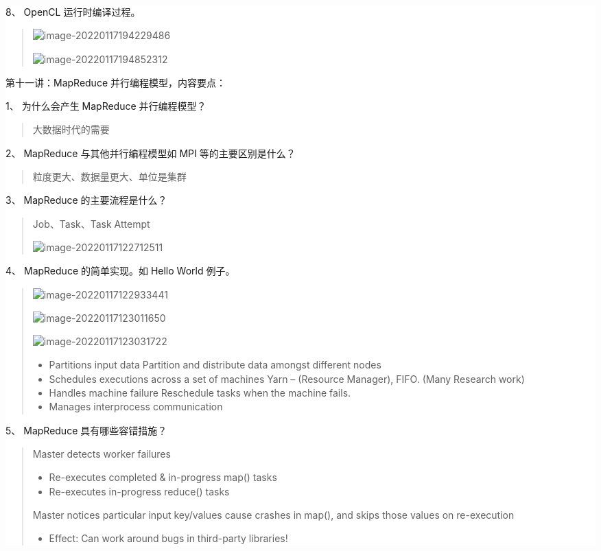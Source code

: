 > 

8、 OpenCL 运行时编译过程。

> ![image-20220117194229486](C:\Users\14637\AppData\Roaming\Typora\typora-user-images\image-20220117194229486.png)
>
> ![image-20220117194852312](C:\Users\14637\AppData\Roaming\Typora\typora-user-images\image-20220117194852312.png)

第十一讲：MapReduce 并行编程模型，内容要点：

1、 为什么会产生 MapReduce 并行编程模型？

> 大数据时代的需要

2、 MapReduce 与其他并行编程模型如 MPI 等的主要区别是什么？

> 粒度更大、数据量更大、单位是集群

3、 MapReduce 的主要流程是什么？

> Job、Task、Task Attempt
>
> ![image-20220117122712511](C:\Users\14637\AppData\Roaming\Typora\typora-user-images\image-20220117122712511.png)

4、 MapReduce 的简单实现。如 Hello World 例子。

> ![image-20220117122933441](C:\Users\14637\AppData\Roaming\Typora\typora-user-images\image-20220117122933441.png)
>
> ![image-20220117123011650](C:\Users\14637\AppData\Roaming\Typora\typora-user-images\image-20220117123011650.png)
>
> ![image-20220117123031722](C:\Users\14637\AppData\Roaming\Typora\typora-user-images\image-20220117123031722.png)
>
> + Partitions input data
>   Partition and distribute data amongst different nodes
> + Schedules executions across a set of machines
>   Yarn – (Resource Manager), FIFO. (Many Research work)
> + Handles machine failure
>   Reschedule tasks when the machine fails.
> + Manages interprocess communication  

5、 MapReduce 具有哪些容错措施？

> Master detects worker failures
>
> + Re-executes completed & in-progress map() tasks
> + Re-executes in-progress reduce() tasks
>
> Master notices particular input key/values cause crashes in map(), and skips those values on re-execution
>
> + Effect: Can work around bugs in third-party libraries!
